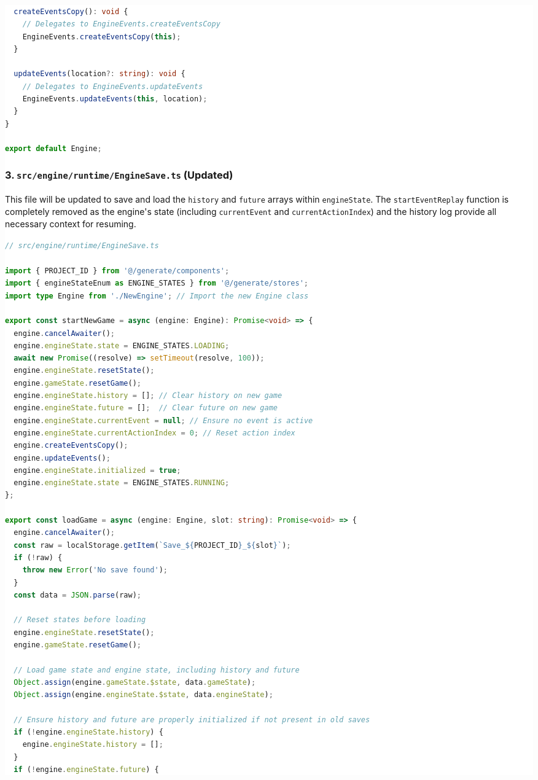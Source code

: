 ```typescript
  createEventsCopy(): void {
    // Delegates to EngineEvents.createEventsCopy
    EngineEvents.createEventsCopy(this);
  }

  updateEvents(location?: string): void {
    // Delegates to EngineEvents.updateEvents
    EngineEvents.updateEvents(this, location);
  }
}

export default Engine;
```

### 3. `src/engine/runtime/EngineSave.ts` (Updated)

This file will be updated to save and load the `history` and `future` arrays within `engineState`. The `startEventReplay` function is completely removed as the engine's state (including `currentEvent` and `currentActionIndex`) and the history log provide all necessary context for resuming.

```typescript
// src/engine/runtime/EngineSave.ts

import { PROJECT_ID } from '@/generate/components';
import { engineStateEnum as ENGINE_STATES } from '@/generate/stores';
import type Engine from './NewEngine'; // Import the new Engine class

export const startNewGame = async (engine: Engine): Promise<void> => {
  engine.cancelAwaiter();
  engine.engineState.state = ENGINE_STATES.LOADING;
  await new Promise((resolve) => setTimeout(resolve, 100));
  engine.engineState.resetState();
  engine.gameState.resetGame();
  engine.engineState.history = []; // Clear history on new game
  engine.engineState.future = [];  // Clear future on new game
  engine.engineState.currentEvent = null; // Ensure no event is active
  engine.engineState.currentActionIndex = 0; // Reset action index
  engine.createEventsCopy();
  engine.updateEvents();
  engine.engineState.initialized = true;
  engine.engineState.state = ENGINE_STATES.RUNNING;
};

export const loadGame = async (engine: Engine, slot: string): Promise<void> => {
  engine.cancelAwaiter();
  const raw = localStorage.getItem(`Save_${PROJECT_ID}_${slot}`);
  if (!raw) {
    throw new Error('No save found');
  }
  const data = JSON.parse(raw);

  // Reset states before loading
  engine.engineState.resetState();
  engine.gameState.resetGame();

  // Load game state and engine state, including history and future
  Object.assign(engine.gameState.$state, data.gameState);
  Object.assign(engine.engineState.$state, data.engineState);

  // Ensure history and future are properly initialized if not present in old saves
  if (!engine.engineState.history) {
    engine.engineState.history = [];
  }
  if (!engine.engineState.future) {
```